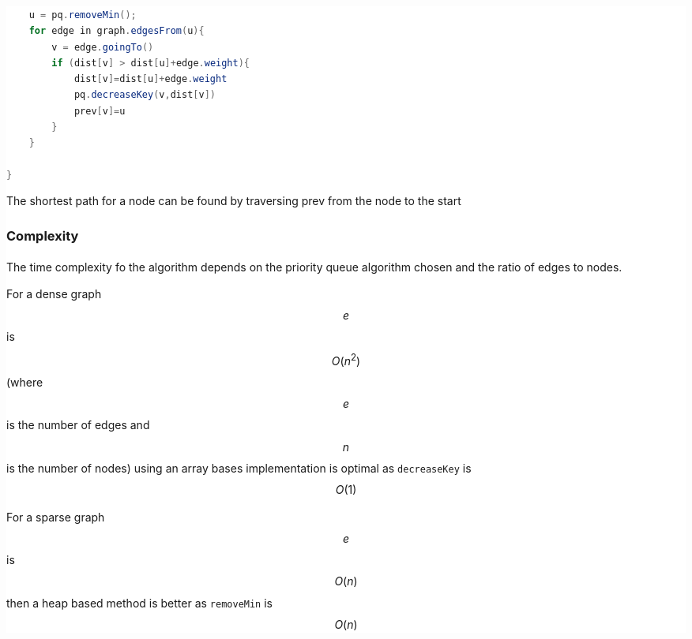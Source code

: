 ```Java
    u = pq.removeMin();
    for edge in graph.edgesFrom(u){
        v = edge.goingTo() 
        if (dist[v] > dist[u]+edge.weight){
            dist[v]=dist[u]+edge.weight
            pq.decreaseKey(v,dist[v])
            prev[v]=u
        }
    }

}
```

The shortest path for a node can be found by traversing prev from the node to the start

### Complexity
The time complexity fo the algorithm depends on the priority queue algorithm chosen and the ratio of edges to nodes.

For a dense graph $$ e $$ is $$ O(n^2)$$ (where $$e$$ is the number of edges and $$n$$ is the number of nodes) using an array bases implementation is optimal as `decreaseKey` is $$O(1)$$

For a sparse graph  $$ e $$ is $$ O(n)$$ then a heap based method is better as `removeMin` is $$O(n)$$

